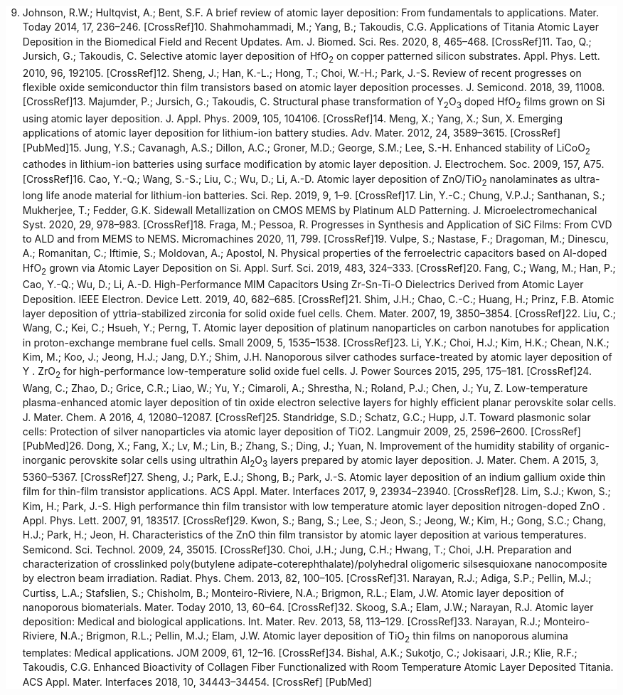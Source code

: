 9. Johnson, R.W.; Hultqvist, A.; Bent, S.F. A brief review of atomic layer deposition: From fundamentals to applications. Mater. Today 2014, 17, 236–246. [CrossRef]10. Shahmohammadi, M.; Yang, B.; Takoudis, C.G. Applications of Titania Atomic Layer Deposition in the Biomedical Field and Recent Updates. Am. J. Biomed. Sci. Res. 2020, 8, 465–468. [CrossRef]11. Tao, Q.; Jursich, G.; Takoudis, C. Selective atomic layer deposition of  $\mathrm{HfO_2}$  on copper patterned silicon substrates. Appl. Phys. Lett. 2010, 96, 192105. [CrossRef]12. Sheng, J.; Han, K.-L.; Hong, T.; Choi, W.-H.; Park, J.-S. Review of recent progresses on flexible oxide semiconductor thin film transistors based on atomic layer deposition processes. J. Semicond. 2018, 39, 11008. [CrossRef]13. Majumder, P.; Jursich, G.; Takoudis, C. Structural phase transformation of  $\mathrm{Y}_2\mathrm{O}_3$  doped  $\mathrm{HfO_2}$  films grown on Si using atomic layer deposition. J. Appl. Phys. 2009, 105, 104106. [CrossRef]14. Meng, X.; Yang, X.; Sun, X. Emerging applications of atomic layer deposition for lithium-ion battery studies. Adv. Mater. 2012, 24, 3589–3615. [CrossRef] [PubMed]15. Jung, Y.S.; Cavanagh, A.S.; Dillon, A.C.; Groner, M.D.; George, S.M.; Lee, S.-H. Enhanced stability of  $\mathrm{LiCoO_2}$  cathodes in lithium-ion batteries using surface modification by atomic layer deposition. J. Electrochem. Soc. 2009, 157, A75. [CrossRef]16. Cao, Y.-Q.; Wang, S.-S.; Liu, C.; Wu, D.; Li, A.-D. Atomic layer deposition of  $\mathrm{ZnO / TiO_2}$  nanolaminates as ultra-long life anode material for lithium-ion batteries. Sci. Rep. 2019, 9, 1–9. [CrossRef]17. Lin, Y.-C.; Chung, V.P.J.; Santhanan, S.; Mukherjee, T.; Fedder, G.K. Sidewall Metallization on CMOS MEMS by Platinum ALD Patterning. J. Microelectromechanical Syst. 2020, 29, 978–983. [CrossRef]18. Fraga, M.; Pessoa, R. Progresses in Synthesis and Application of SiC Films: From CVD to ALD and from MEMS to NEMS. Micromachines 2020, 11, 799. [CrossRef]19. Vulpe, S.; Nastase, F.; Dragoman, M.; Dinescu, A.; Romanitan, C.; Iftimie, S.; Moldovan, A.; Apostol, N. Physical properties of the ferroelectric capacitors based on Al-doped  $\mathrm{HfO_2}$  grown via Atomic Layer Deposition on Si. Appl. Surf. Sci. 2019, 483, 324–333. [CrossRef]20. Fang, C.; Wang, M.; Han, P.; Cao, Y.-Q.; Wu, D.; Li, A.-D. High-Performance MIM Capacitors Using Zr-Sn-Ti-O Dielectrics Derived from Atomic Layer Deposition. IEEE Electron. Device Lett. 2019, 40, 682–685. [CrossRef]21. Shim, J.H.; Chao, C.-C.; Huang, H.; Prinz, F.B. Atomic layer deposition of yttria-stabilized zirconia for solid oxide fuel cells. Chem. Mater. 2007, 19, 3850–3854. [CrossRef]22. Liu, C.; Wang, C.; Kei, C.; Hsueh, Y.; Perng, T. Atomic layer deposition of platinum nanoparticles on carbon nanotubes for application in proton-exchange membrane fuel cells. Small 2009, 5, 1535–1538. [CrossRef]23. Li, Y.K.; Choi, H.J.; Kim, H.K.; Chean, N.K.; Kim, M.; Koo, J.; Jeong, H.J.; Jang, D.Y.; Shim, J.H. Nanoporous silver cathodes surface-treated by atomic layer deposition of  $\mathrm{Y}$ .  $\mathrm{ZrO_2}$  for high-performance low-temperature solid oxide fuel cells. J. Power Sources 2015, 295, 175–181. [CrossRef]24. Wang, C.; Zhao, D.; Grice, C.R.; Liao, W.; Yu, Y.; Cimaroli, A.; Shrestha, N.; Roland, P.J.; Chen, J.; Yu, Z. Low-temperature plasma-enhanced atomic layer deposition of tin oxide electron selective layers for highly efficient planar perovskite solar cells. J. Mater. Chem. A 2016, 4, 12080–12087. [CrossRef]25. Standridge, S.D.; Schatz, G.C.; Hupp, J.T. Toward plasmonic solar cells: Protection of silver nanoparticles via atomic layer deposition of TiO2. Langmuir 2009, 25, 2596–2600. [CrossRef] [PubMed]26. Dong, X.; Fang, X.; Lv, M.; Lin, B.; Zhang, S.; Ding, J.; Yuan, N. Improvement of the humidity stability of organic-inorganic perovskite solar cells using ultrathin  $\mathrm{Al_2O_3}$  layers prepared by atomic layer deposition. J. Mater. Chem. A 2015, 3, 5360–5367. [CrossRef]27. Sheng, J.; Park, E.J.; Shong, B.; Park, J.-S. Atomic layer deposition of an indium gallium oxide thin film for thin-film transistor applications. ACS Appl. Mater. Interfaces 2017, 9, 23934–23940. [CrossRef]28. Lim, S.J.; Kwon, S.; Kim, H.; Park, J.-S. High performance thin film transistor with low temperature atomic layer deposition nitrogen-doped  $\mathrm{ZnO}$ . Appl. Phys. Lett. 2007, 91, 183517. [CrossRef]29. Kwon, S.; Bang, S.; Lee, S.; Jeon, S.; Jeong, W.; Kim, H.; Gong, S.C.; Chang, H.J.; Park, H.; Jeon, H. Characteristics of the  $\mathrm{ZnO}$  thin film transistor by atomic layer deposition at various temperatures. Semicond. Sci. Technol. 2009, 24, 35015. [CrossRef]30. Choi, J.H.; Jung, C.H.; Hwang, T.; Choi, J.H. Preparation and characterization of crosslinked poly(butylene adipate-coterephthalate)/polyhedral oligomeric silsesquioxane nanocomposite by electron beam irradiation. Radiat. Phys. Chem. 2013, 82, 100–105. [CrossRef]31. Narayan, R.J.; Adiga, S.P.; Pellin, M.J.; Curtiss, L.A.; Stafslien, S.; Chisholm, B.; Monteiro-Riviere, N.A.; Brigmon, R.L.; Elam, J.W. Atomic layer deposition of nanoporous biomaterials. Mater. Today 2010, 13, 60–64. [CrossRef]32. Skoog, S.A.; Elam, J.W.; Narayan, R.J. Atomic layer deposition: Medical and biological applications. Int. Mater. Rev. 2013, 58, 113–129. [CrossRef]33. Narayan, R.J.; Monteiro-Riviere, N.A.; Brigmon, R.L.; Pellin, M.J.; Elam, J.W. Atomic layer deposition of  $\mathrm{TiO_2}$  thin films on nanoporous alumina templates: Medical applications. JOM 2009, 61, 12–16. [CrossRef]34. Bishal, A.K.; Sukotjo, C.; Jokisaari, J.R.; Klie, R.F.; Takoudis, C.G. Enhanced Bioactivity of Collagen Fiber Functionalized with Room Temperature Atomic Layer Deposited Titania. ACS Appl. Mater. Interfaces 2018, 10, 34443–34454. [CrossRef] [PubMed]

